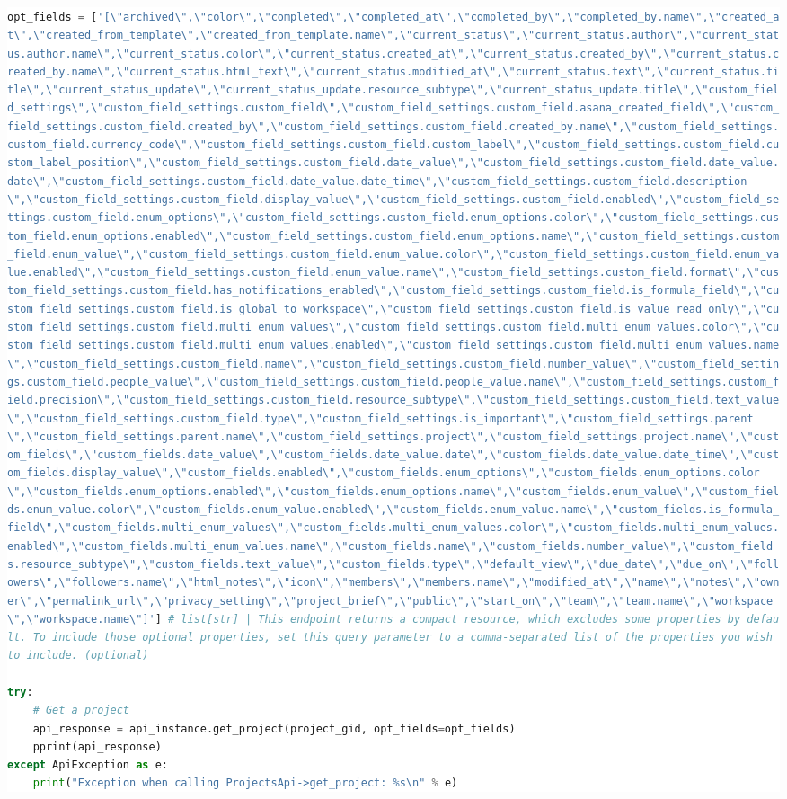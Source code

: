 ```python
opt_fields = ['[\"archived\",\"color\",\"completed\",\"completed_at\",\"completed_by\",\"completed_by.name\",\"created_at\",\"created_from_template\",\"created_from_template.name\",\"current_status\",\"current_status.author\",\"current_status.author.name\",\"current_status.color\",\"current_status.created_at\",\"current_status.created_by\",\"current_status.created_by.name\",\"current_status.html_text\",\"current_status.modified_at\",\"current_status.text\",\"current_status.title\",\"current_status_update\",\"current_status_update.resource_subtype\",\"current_status_update.title\",\"custom_field_settings\",\"custom_field_settings.custom_field\",\"custom_field_settings.custom_field.asana_created_field\",\"custom_field_settings.custom_field.created_by\",\"custom_field_settings.custom_field.created_by.name\",\"custom_field_settings.custom_field.currency_code\",\"custom_field_settings.custom_field.custom_label\",\"custom_field_settings.custom_field.custom_label_position\",\"custom_field_settings.custom_field.date_value\",\"custom_field_settings.custom_field.date_value.date\",\"custom_field_settings.custom_field.date_value.date_time\",\"custom_field_settings.custom_field.description\",\"custom_field_settings.custom_field.display_value\",\"custom_field_settings.custom_field.enabled\",\"custom_field_settings.custom_field.enum_options\",\"custom_field_settings.custom_field.enum_options.color\",\"custom_field_settings.custom_field.enum_options.enabled\",\"custom_field_settings.custom_field.enum_options.name\",\"custom_field_settings.custom_field.enum_value\",\"custom_field_settings.custom_field.enum_value.color\",\"custom_field_settings.custom_field.enum_value.enabled\",\"custom_field_settings.custom_field.enum_value.name\",\"custom_field_settings.custom_field.format\",\"custom_field_settings.custom_field.has_notifications_enabled\",\"custom_field_settings.custom_field.is_formula_field\",\"custom_field_settings.custom_field.is_global_to_workspace\",\"custom_field_settings.custom_field.is_value_read_only\",\"custom_field_settings.custom_field.multi_enum_values\",\"custom_field_settings.custom_field.multi_enum_values.color\",\"custom_field_settings.custom_field.multi_enum_values.enabled\",\"custom_field_settings.custom_field.multi_enum_values.name\",\"custom_field_settings.custom_field.name\",\"custom_field_settings.custom_field.number_value\",\"custom_field_settings.custom_field.people_value\",\"custom_field_settings.custom_field.people_value.name\",\"custom_field_settings.custom_field.precision\",\"custom_field_settings.custom_field.resource_subtype\",\"custom_field_settings.custom_field.text_value\",\"custom_field_settings.custom_field.type\",\"custom_field_settings.is_important\",\"custom_field_settings.parent\",\"custom_field_settings.parent.name\",\"custom_field_settings.project\",\"custom_field_settings.project.name\",\"custom_fields\",\"custom_fields.date_value\",\"custom_fields.date_value.date\",\"custom_fields.date_value.date_time\",\"custom_fields.display_value\",\"custom_fields.enabled\",\"custom_fields.enum_options\",\"custom_fields.enum_options.color\",\"custom_fields.enum_options.enabled\",\"custom_fields.enum_options.name\",\"custom_fields.enum_value\",\"custom_fields.enum_value.color\",\"custom_fields.enum_value.enabled\",\"custom_fields.enum_value.name\",\"custom_fields.is_formula_field\",\"custom_fields.multi_enum_values\",\"custom_fields.multi_enum_values.color\",\"custom_fields.multi_enum_values.enabled\",\"custom_fields.multi_enum_values.name\",\"custom_fields.name\",\"custom_fields.number_value\",\"custom_fields.resource_subtype\",\"custom_fields.text_value\",\"custom_fields.type\",\"default_view\",\"due_date\",\"due_on\",\"followers\",\"followers.name\",\"html_notes\",\"icon\",\"members\",\"members.name\",\"modified_at\",\"name\",\"notes\",\"owner\",\"permalink_url\",\"privacy_setting\",\"project_brief\",\"public\",\"start_on\",\"team\",\"team.name\",\"workspace\",\"workspace.name\"]'] # list[str] | This endpoint returns a compact resource, which excludes some properties by default. To include those optional properties, set this query parameter to a comma-separated list of the properties you wish to include. (optional)

try:
    # Get a project
    api_response = api_instance.get_project(project_gid, opt_fields=opt_fields)
    pprint(api_response)
except ApiException as e:
    print("Exception when calling ProjectsApi->get_project: %s\n" % e)
```

